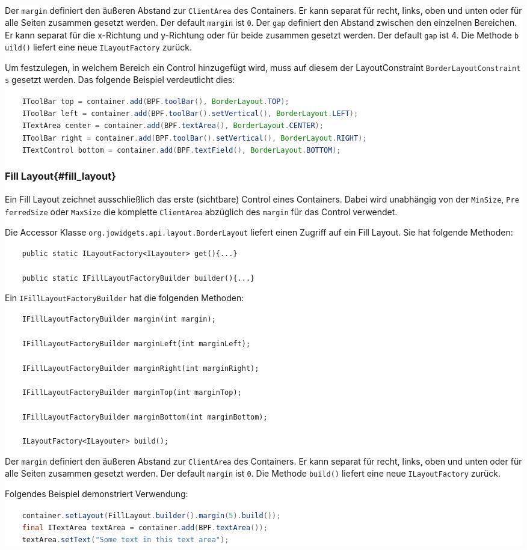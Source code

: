 Der `margin` definiert den äußeren Abstand zur `ClientArea` des Containers. Er kann separat für recht, links, oben und unten oder für alle Seiten zusammen gesetzt werden. Der default `margin` ist `0`. Der `gap` definiert den Abstand zwischen den einzelnen Bereichen. Er kann separat für die x-Richtung und y-Richtung oder für beide zusammen gesetzt werden. Der default `gap` ist 4. Die Methode `build()` liefert eine neue `ILayoutFactory` zurück. 

Um festzulegen, in welchem Bereich ein Control hinzugefügt wird, muss auf diesem der LayoutConstraint `BorderLayoutConstraints` gesetzt werden. Das folgende Beispiel verdeutlicht dies: 

~~~{.java .numberLines startFrom="1"}
	IToolBar top = container.add(BPF.toolBar(), BorderLayout.TOP);
	IToolBar left = container.add(BPF.toolBar().setVertical(), BorderLayout.LEFT);
	ITextArea center = container.add(BPF.textArea(), BorderLayout.CENTER);
	IToolBar right = container.add(BPF.toolBar().setVertical(), BorderLayout.RIGHT);
	ITextControl bottom = container.add(BPF.textField(), BorderLayout.BOTTOM);
~~~

### Fill Layout{#fill_layout}

Ein Fill Layout zeichnet ausschließlich das erste (sichtbare) Control eines Containers. Dabei wird unabhängig von der `MinSize`, `PreferredSize` oder `MaxSize` die komplette `ClientArea` abzüglich des `margin` für das Control verwendet. 

Die Accessor Klasse `org.jowidgets.api.layout.BorderLayout` liefert einen Zugriff auf ein Fill Layout. Sie hat folgende Methoden:

~~~
	public static ILayoutFactory<ILayouter> get(){...}
	
	public static IFillLayoutFactoryBuilder builder(){...}
~~~

Ein `IFillLayoutFactoryBuilder` hat die folgenden Methoden:

~~~
	IFillLayoutFactoryBuilder margin(int margin);
	
	IFillLayoutFactoryBuilder marginLeft(int marginLeft);

	IFillLayoutFactoryBuilder marginRight(int marginRight);

	IFillLayoutFactoryBuilder marginTop(int marginTop);

	IFillLayoutFactoryBuilder marginBottom(int marginBottom);

	ILayoutFactory<ILayouter> build();
~~~

Der `margin` definiert den äußeren Abstand zur `ClientArea` des Containers. Er kann separat für recht, links, oben und unten oder für alle Seiten zusammen gesetzt werden. Der default `margin` ist `0`.  Die Methode `build()` liefert eine neue `ILayoutFactory` zurück. 
	
Folgendes Beispiel demonstriert Verwendung:

~~~{.java .numberLines startFrom="1"}
	container.setLayout(FillLayout.builder().margin(5).build());
	final ITextArea textArea = container.add(BPF.textArea());
	textArea.setText("Some text in this text area");
~~~
